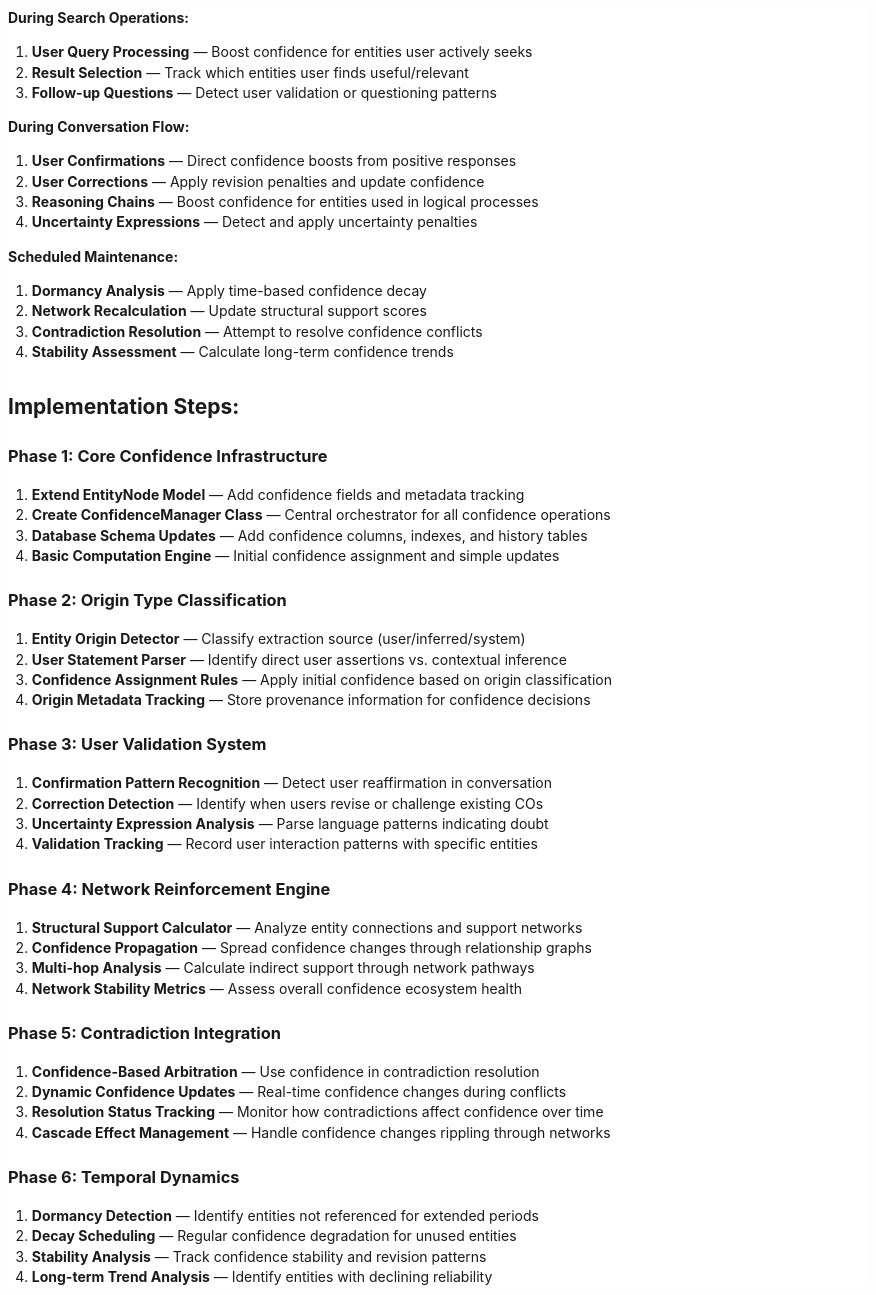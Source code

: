 **During Search Operations:**
1. **User Query Processing** — Boost confidence for entities user actively seeks
2. **Result Selection** — Track which entities user finds useful/relevant
3. **Follow-up Questions** — Detect user validation or questioning patterns

**During Conversation Flow:**
1. **User Confirmations** — Direct confidence boosts from positive responses
2. **User Corrections** — Apply revision penalties and update confidence
3. **Reasoning Chains** — Boost confidence for entities used in logical processes
4. **Uncertainty Expressions** — Detect and apply uncertainty penalties

**Scheduled Maintenance:**
1. **Dormancy Analysis** — Apply time-based confidence decay
2. **Network Recalculation** — Update structural support scores
3. **Contradiction Resolution** — Attempt to resolve confidence conflicts
4. **Stability Assessment** — Calculate long-term confidence trends

## Implementation Steps:

### Phase 1: Core Confidence Infrastructure
1. **Extend EntityNode Model** — Add confidence fields and metadata tracking
2. **Create ConfidenceManager Class** — Central orchestrator for all confidence operations
3. **Database Schema Updates** — Add confidence columns, indexes, and history tables
4. **Basic Computation Engine** — Initial confidence assignment and simple updates

### Phase 2: Origin Type Classification
1. **Entity Origin Detector** — Classify extraction source (user/inferred/system)
2. **User Statement Parser** — Identify direct user assertions vs. contextual inference
3. **Confidence Assignment Rules** — Apply initial confidence based on origin classification
4. **Origin Metadata Tracking** — Store provenance information for confidence decisions

### Phase 3: User Validation System
1. **Confirmation Pattern Recognition** — Detect user reaffirmation in conversation
2. **Correction Detection** — Identify when users revise or challenge existing COs
3. **Uncertainty Expression Analysis** — Parse language patterns indicating doubt
4. **Validation Tracking** — Record user interaction patterns with specific entities

### Phase 4: Network Reinforcement Engine
1. **Structural Support Calculator** — Analyze entity connections and support networks
2. **Confidence Propagation** — Spread confidence changes through relationship graphs
3. **Multi-hop Analysis** — Calculate indirect support through network pathways
4. **Network Stability Metrics** — Assess overall confidence ecosystem health

### Phase 5: Contradiction Integration
1. **Confidence-Based Arbitration** — Use confidence in contradiction resolution
2. **Dynamic Confidence Updates** — Real-time confidence changes during conflicts
3. **Resolution Status Tracking** — Monitor how contradictions affect confidence over time
4. **Cascade Effect Management** — Handle confidence changes rippling through networks

### Phase 6: Temporal Dynamics
1. **Dormancy Detection** — Identify entities not referenced for extended periods
2. **Decay Scheduling** — Regular confidence degradation for unused entities
3. **Stability Analysis** — Track confidence stability and revision patterns
4. **Long-term Trend Analysis** — Identify entities with declining reliability
